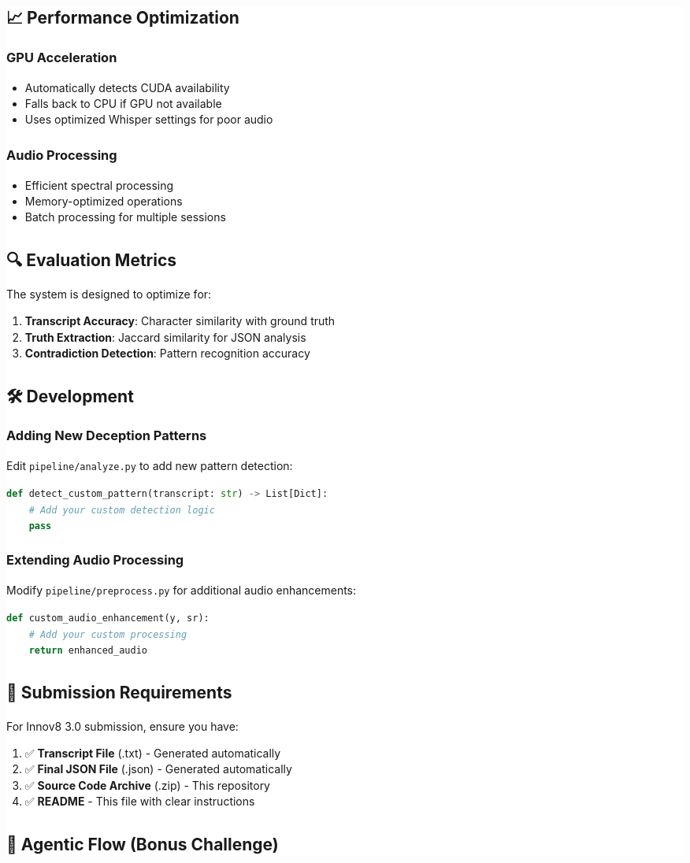 ## 📈 Performance Optimization

### GPU Acceleration
- Automatically detects CUDA availability
- Falls back to CPU if GPU not available
- Uses optimized Whisper settings for poor audio

### Audio Processing
- Efficient spectral processing
- Memory-optimized operations
- Batch processing for multiple sessions

## 🔍 Evaluation Metrics

The system is designed to optimize for:

1. **Transcript Accuracy**: Character similarity with ground truth
2. **Truth Extraction**: Jaccard similarity for JSON analysis
3. **Contradiction Detection**: Pattern recognition accuracy

## 🛠️ Development

### Adding New Deception Patterns
Edit `pipeline/analyze.py` to add new pattern detection:

```python
def detect_custom_pattern(transcript: str) -> List[Dict]:
    # Add your custom detection logic
    pass
```

### Extending Audio Processing
Modify `pipeline/preprocess.py` for additional audio enhancements:

```python
def custom_audio_enhancement(y, sr):
    # Add your custom processing
    return enhanced_audio
```

## 📝 Submission Requirements

For Innov8 3.0 submission, ensure you have:

1. ✅ **Transcript File** (.txt) - Generated automatically
2. ✅ **Final JSON File** (.json) - Generated automatically  
3. ✅ **Source Code Archive** (.zip) - This repository
4. ✅ **README** - This file with clear instructions

## 🎯 Agentic Flow (Bonus Challenge)
